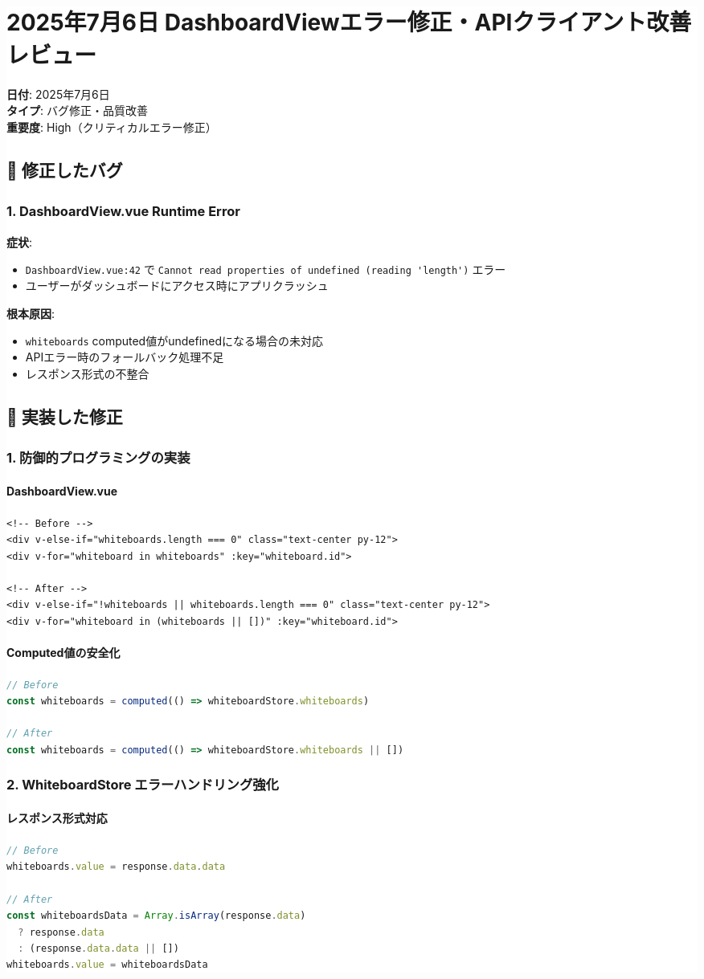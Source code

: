 # 2025年7月6日 DashboardViewエラー修正・APIクライアント改善レビュー

**日付**: 2025年7月6日  
**タイプ**: バグ修正・品質改善  
**重要度**: High（クリティカルエラー修正）  

## 🐛 修正したバグ

### 1. DashboardView.vue Runtime Error
**症状**: 
- `DashboardView.vue:42` で `Cannot read properties of undefined (reading 'length')` エラー
- ユーザーがダッシュボードにアクセス時にアプリクラッシュ

**根本原因**:
- `whiteboards` computed値がundefinedになる場合の未対応
- APIエラー時のフォールバック処理不足
- レスポンス形式の不整合

## 🔧 実装した修正

### 1. 防御的プログラミングの実装

#### DashboardView.vue
```vue
<!-- Before -->
<div v-else-if="whiteboards.length === 0" class="text-center py-12">
<div v-for="whiteboard in whiteboards" :key="whiteboard.id">

<!-- After -->
<div v-else-if="!whiteboards || whiteboards.length === 0" class="text-center py-12">
<div v-for="whiteboard in (whiteboards || [])" :key="whiteboard.id">
```

#### Computed値の安全化
```typescript
// Before
const whiteboards = computed(() => whiteboardStore.whiteboards)

// After
const whiteboards = computed(() => whiteboardStore.whiteboards || [])
```

### 2. WhiteboardStore エラーハンドリング強化

#### レスポンス形式対応
```typescript
// Before
whiteboards.value = response.data.data

// After
const whiteboardsData = Array.isArray(response.data) 
  ? response.data 
  : (response.data.data || [])
whiteboards.value = whiteboardsData
```
